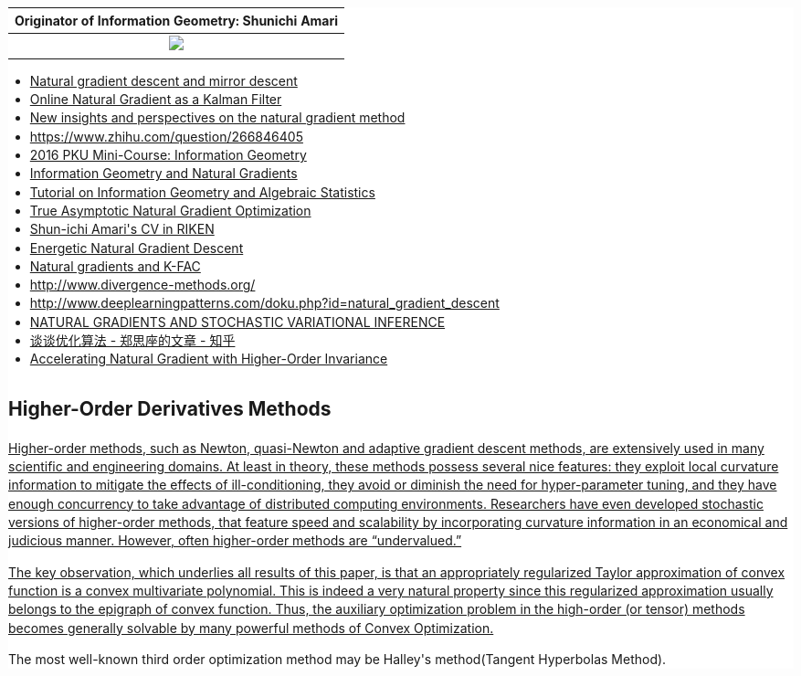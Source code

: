

| Originator of Information Geometry: Shunichi Amari |
|:----:|
|<img src="https://groups.oist.jp/sites/default/files/imce/u34/images/people/shun-ichi-amari.jpg" width = "70%" />|


* [Natural gradient descent and mirror descent](http://www.dianacai.com/blog/2018/02/16/natural-gradients-mirror-descent/)
* [Online Natural Gradient as a Kalman Filter](http://www.yann-ollivier.org/rech/publs/natkal.pdf)
* [New insights and perspectives on the natural gradient method](https://arxiv.org/pdf/1412.1193.pdf)
* https://www.zhihu.com/question/266846405
* [2016 PKU Mini-Course: Information Geometry](http://bicmr.pku.edu.cn/~dongbin/Conferences/Mini-Course-IG/index.html)
* [Information Geometry and Natural Gradients](http://ipvs.informatik.uni-stuttgart.de/mlr/wp-content/uploads/2015/01/mathematics_for_intelligent_systems_lecture12_notes_I.pdf)
* [Tutorial on Information Geometry and Algebraic Statistics](http://www.luigimalago.it/tutorials/algebraicstatistics2015tutorial.pdf)
* [True Asymptotic Natural Gradient Optimization
](http://www.yann-ollivier.org/rech/publs/tango.pdf)
* [Shun-ichi Amari's CV in RIKEN](http://www.brain.riken.jp/asset/img/researchers/cv/s_amari.pdf)
* [Energetic Natural Gradient Descent](https://people.cs.umass.edu/~pthomas/papers/Thomas2016b_ICML.pdf)
* [Natural gradients and K-FAC](https://www.depthfirstlearning.com/assets/k-fac-tutorial.pdf)
* http://www.divergence-methods.org/
* http://www.deeplearningpatterns.com/doku.php?id=natural_gradient_descent
* [NATURAL GRADIENTS AND STOCHASTIC VARIATIONAL INFERENCE](http://andymiller.github.io/2016/10/02/natural_gradient_bbvi.html)
* [谈谈优化算法 - 郑思座的文章 - 知乎](https://zhuanlan.zhihu.com/p/60088231)
* [Accelerating Natural Gradient with Higher-Order Invariance](https://ermongroup.github.io/blog/geo/)

## Higher-Order Derivatives Methods

[Higher-order methods, such as Newton, quasi-Newton and adaptive gradient descent methods, are extensively used in many scientific and engineering domains. At least in theory, these methods possess several nice features: they exploit local curvature information to mitigate the effects of ill-conditioning, they avoid or diminish the need for hyper-parameter tuning, and they have enough concurrency to take advantage of distributed computing environments. Researchers have even developed stochastic versions of  higher-order methods, that feature speed and scalability by incorporating curvature information in an economical and judicious manner. However, often higher-order methods are “undervalued.”](https://sites.google.com/site/optneurips19/)

[The key observation, which underlies all results of this paper, is that an appropriately regularized Taylor approximation of convex function is a convex multivariate polynomial. This is indeed a very natural property since this regularized approximation usually belongs to the epigraph of convex function. Thus, the auxiliary optimization problem in the high-order (or tensor) methods becomes generally solvable by many powerful methods of Convex Optimization.](https://ideas.repec.org/p/cor/louvco/2018005.html)

The most well-known third order optimization method may be Halley's method(Tangent Hyperbolas Method).
